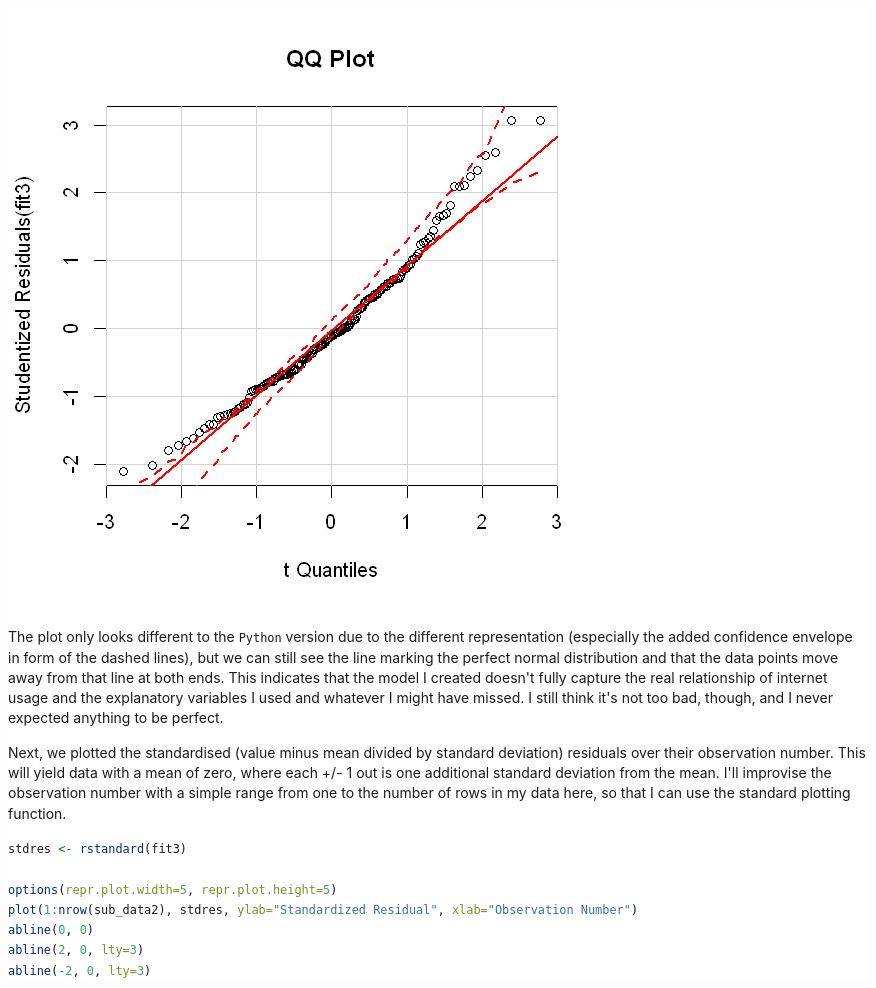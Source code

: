 ![png](Week_Three_MultipleRegression_files/output_18_0.png)


The plot only looks different to the `Python` version due to the different representation (especially the added confidence envelope in form of the dashed lines), but we can still see the line marking the perfect normal distribution and that the data points move away from that line at both ends. This indicates that the model I created doesn't fully capture the real relationship of internet usage and the explanatory variables I used and whatever I might have missed. I still think it's not too bad, though, and I never expected anything to be perfect.

Next, we plotted the standardised (value minus mean divided by standard deviation) residuals over their observation number. This will yield data with a mean of zero, where each +/- 1 out is one additional standard deviation from the mean. I'll improvise the observation number with a simple range from one to the number of rows in my data here, so that I can use the standard plotting function.


```R
stdres <- rstandard(fit3)

options(repr.plot.width=5, repr.plot.height=5)
plot(1:nrow(sub_data2), stdres, ylab="Standardized Residual", xlab="Observation Number") 
abline(0, 0)
abline(2, 0, lty=3)
abline(-2, 0, lty=3)
```
